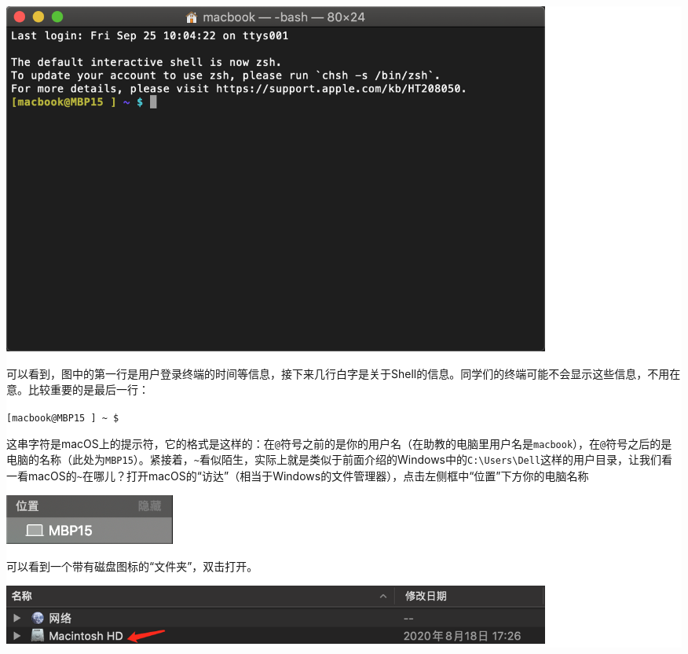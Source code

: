 <img src="images/macos_terminal_bash.png" style="zoom:67%;" />

可以看到，图中的第一行是用户登录终端的时间等信息，接下来几行白字是关于Shell的信息。同学们的终端可能不会显示这些信息，不用在意。比较重要的是最后一行：

    [macbook@MBP15 ] ~ $

这串字符是macOS上的提示符，它的格式是这样的：在`@`符号之前的是你的用户名（在助教的电脑里用户名是`macbook`），在`@`符号之后的是电脑的名称（此处为`MBP15`）。紧接着，`~`看似陌生，实际上就是类似于前面介绍的Windows中的`C:\Users\Dell`这样的用户目录，让我们看一看macOS的`~`在哪儿？打开macOS的“访达”（相当于Windows的文件管理器），点击左侧框中“位置”下方你的电脑名称

<img src="images/macos_location.png" style="zoom:67%;" />

可以看到一个带有磁盘图标的“文件夹”，双击打开。

<img src="images/macos_macintosh.png" style="zoom:67%;" />
